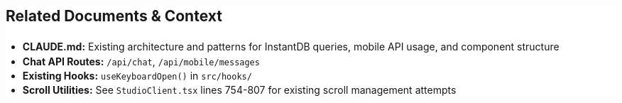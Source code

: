 
## Related Documents & Context

- **CLAUDE.md:** Existing architecture and patterns for InstantDB queries, mobile API usage, and component structure
- **Chat API Routes:** `/api/chat`, `/api/mobile/messages`
- **Existing Hooks:** `useKeyboardOpen()` in `src/hooks/`
- **Scroll Utilities:** See `StudioClient.tsx` lines 754-807 for existing scroll management attempts

